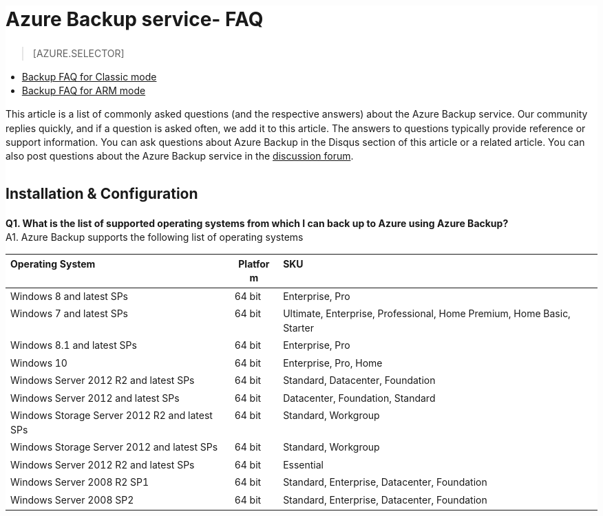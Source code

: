 <properties
   pageTitle="Azure Backup FAQ | Microsoft Azure"
   description="Answers to frequently asked questions about the backup agent, backup and retention, recovery, security and other common questions about the Azure Backup solution."
   services="backup"
   documentationCenter=""
   authors="markgalioto"
   manager="jwhit"
   editor=""
   keywords="backup solution; backup service"/>

<tags
   ms.service="backup"
   ms.workload="storage-backup-recovery"
	 ms.tgt_pltfrm="na"
	 ms.devlang="na"
	 ms.topic="get-started-article"
	 ms.date="03/30/2016"
	 ms.author="trinadhk; giridham; arunak; markgal; jimpark;"/>

# Azure Backup service- FAQ

> [AZURE.SELECTOR]
- [Backup FAQ for Classic mode](backup-azure-backup-faq.md)
- [Backup FAQ for ARM mode](backup-azure-backup-ibiza-faq.md)

This article is a list of commonly asked questions (and the respective answers) about the Azure Backup service. Our community replies quickly, and if a question is asked often, we add it to this article. The answers to questions typically provide reference or support information. You can ask questions about Azure Backup in the Disqus section of this article or a related article. You can also post questions about the Azure Backup service in the [discussion forum](https://social.msdn.microsoft.com/forums/azure/home?forum=windowsazureonlinebackup).

## Installation & Configuration
**Q1. What is the list of supported operating systems from which I can back up to Azure using Azure Backup?** <br/>
A1. Azure Backup supports the following list of operating systems


| Operating System        | Platform           | SKU  |
| :------------- |-------------| :-----|
| Windows 8 and latest SPs      | 64 bit | Enterprise, Pro |
| Windows 7 and latest SPs      | 64 bit | Ultimate, Enterprise, Professional, Home Premium, Home Basic, Starter |
| Windows 8.1 and latest SPs | 64 bit      |    Enterprise, Pro |
| Windows 10      | 64 bit | Enterprise, Pro, Home |
|Windows Server 2012 R2 and latest SPs|	64 bit|	Standard, Datacenter, Foundation|
|Windows Server 2012 and latest SPs|	64 bit|	Datacenter, Foundation, Standard|
|Windows Storage Server 2012 R2 and latest SPs	|64 bit|	Standard, Workgroup|
|Windows Storage Server 2012 and latest SPs	|64 bit	|Standard, Workgroup
|Windows Server 2012 R2 and latest SPs	|64 bit|	Essential|
|Windows Server 2008 R2 SP1	|64 bit|	Standard, Enterprise, Datacenter, Foundation|
|Windows Server 2008 SP2	|64 bit|	Standard, Enterprise, Datacenter, Foundation|
